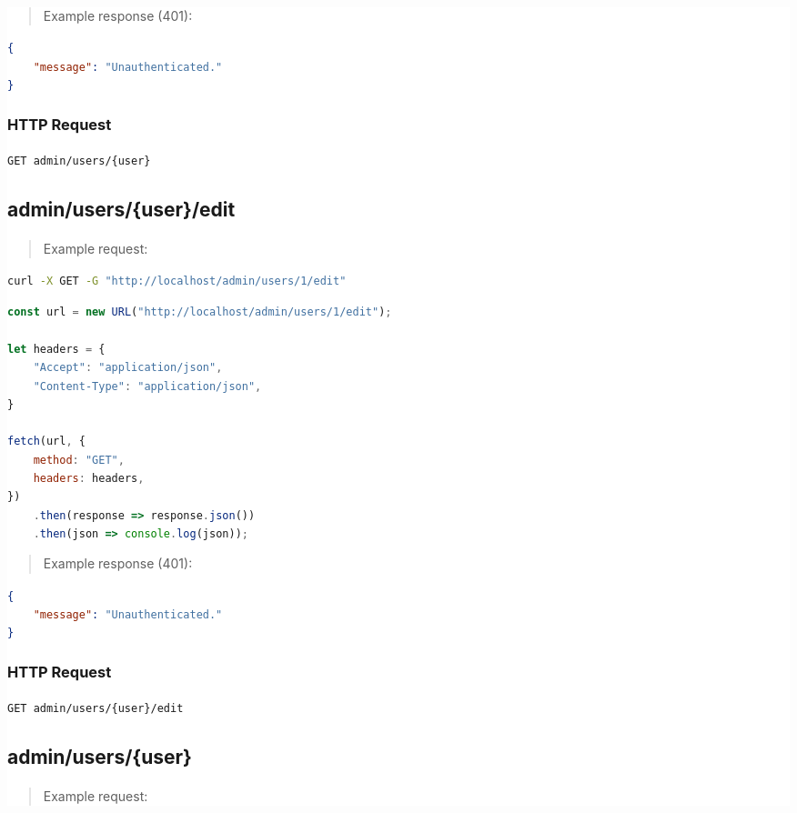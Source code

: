 
> Example response (401):

```json
{
    "message": "Unauthenticated."
}
```

### HTTP Request
`GET admin/users/{user}`





## admin/users/{user}/edit
> Example request:

```bash
curl -X GET -G "http://localhost/admin/users/1/edit" 
```

```javascript
const url = new URL("http://localhost/admin/users/1/edit");

let headers = {
    "Accept": "application/json",
    "Content-Type": "application/json",
}

fetch(url, {
    method: "GET",
    headers: headers,
})
    .then(response => response.json())
    .then(json => console.log(json));
```


> Example response (401):

```json
{
    "message": "Unauthenticated."
}
```

### HTTP Request
`GET admin/users/{user}/edit`





## admin/users/{user}
> Example request:
